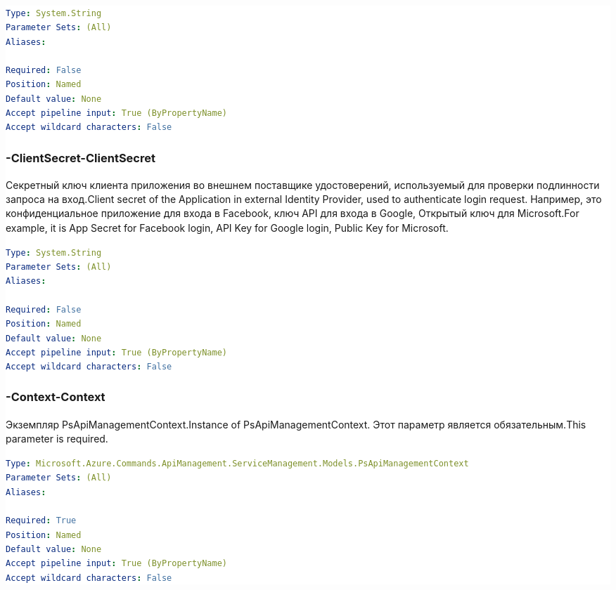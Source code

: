 ```yaml
Type: System.String
Parameter Sets: (All)
Aliases:

Required: False
Position: Named
Default value: None
Accept pipeline input: True (ByPropertyName)
Accept wildcard characters: False
```

### <span data-ttu-id="eac8d-116">-ClientSecret</span><span class="sxs-lookup"><span data-stu-id="eac8d-116">-ClientSecret</span></span>
<span data-ttu-id="eac8d-117">Секретный ключ клиента приложения во внешнем поставщике удостоверений, используемый для проверки подлинности запроса на вход.</span><span class="sxs-lookup"><span data-stu-id="eac8d-117">Client secret of the Application in external Identity Provider, used to authenticate login request.</span></span>
<span data-ttu-id="eac8d-118">Например, это конфиденциальное приложение для входа в Facebook, ключ API для входа в Google, Открытый ключ для Microsoft.</span><span class="sxs-lookup"><span data-stu-id="eac8d-118">For example, it is App Secret for Facebook login, API Key for Google login, Public Key for Microsoft.</span></span>

```yaml
Type: System.String
Parameter Sets: (All)
Aliases:

Required: False
Position: Named
Default value: None
Accept pipeline input: True (ByPropertyName)
Accept wildcard characters: False
```

### <span data-ttu-id="eac8d-119">-Context</span><span class="sxs-lookup"><span data-stu-id="eac8d-119">-Context</span></span>
<span data-ttu-id="eac8d-120">Экземпляр PsApiManagementContext.</span><span class="sxs-lookup"><span data-stu-id="eac8d-120">Instance of PsApiManagementContext.</span></span>
<span data-ttu-id="eac8d-121">Этот параметр является обязательным.</span><span class="sxs-lookup"><span data-stu-id="eac8d-121">This parameter is required.</span></span>

```yaml
Type: Microsoft.Azure.Commands.ApiManagement.ServiceManagement.Models.PsApiManagementContext
Parameter Sets: (All)
Aliases:

Required: True
Position: Named
Default value: None
Accept pipeline input: True (ByPropertyName)
Accept wildcard characters: False
```
